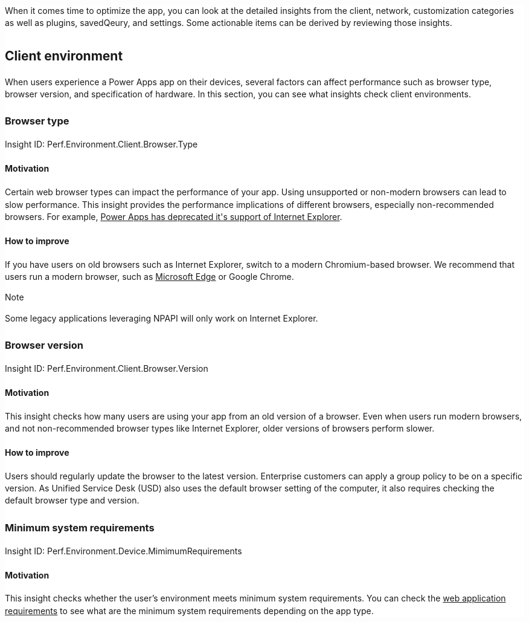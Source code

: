 When it comes time to optimize the app, you can look at the detailed insights from the client, network, customization categories as well as plugins, savedQeury, and settings. Some actionable items can be derived by reviewing those insights. 

## Client environment

When users experience a Power Apps app on their devices, several factors can affect performance such as browser type, browser version, and specification of hardware. In this section, you can see what insights check client environments.  

### Browser type 

Insight ID: Perf.Environment.Client.Browser.Type 

#### Motivation 

Certain web browser types can impact the performance of your app. Using unsupported or non-modern browsers can lead to slow performance. This insight provides the performance implications of different browsers, especially non-recommended browsers. For example, [Power Apps has deprecated it's support of Internet Explorer](/power-platform/important-changes-coming#internet-explorer-11-support-for-dynamics-365-and-microsoft-power-platform-is-deprecated). 

#### How to improve 

If you have users on old browsers such as Internet Explorer, switch to a modern Chromium-based browser. We recommend that users run a modern browser, such as [Microsoft Edge](https://www.microsoft.com/edge?form=MY01BL&OCID=MY01BL&r=1) or Google Chrome.

> [!NOTE]
> Some legacy applications leveraging NPAPI will only work on Internet Explorer. 

### Browser version 

Insight ID: Perf.Environment.Client.Browser.Version 

#### Motivation 

This insight checks how many users are using your app from an old version of a browser. Even when users run modern browsers, and not non-recommended browser types like Internet Explorer, older versions of browsers perform slower.

#### How to improve 

Users should regularly update the browser to the latest version. Enterprise customers can apply a group policy to be on a specific version. As Unified Service Desk (USD) also uses the default browser setting of the computer, it also requires checking the default browser type and version. 

### Minimum system requirements 

Insight ID: Perf.Environment.Device.MimimumRequirements 

#### Motivation 

This insight checks whether the user’s environment meets minimum system requirements. You can check the [web application requirements](/en-us/power-platform/admin/web-application-requirements) to see what are the minimum system requirements depending on the app type.  
